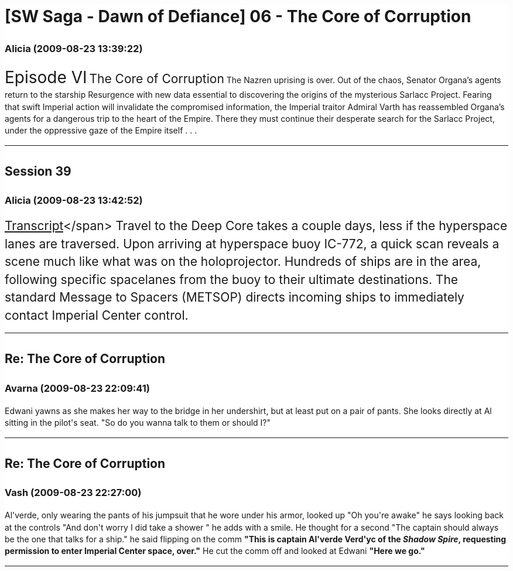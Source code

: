 # [SW Saga - Dawn of Defiance] 06 - The Core of Corruption

### **Alicia** (2009-08-23 13:39:22)

<span style="font-size: 2.00em;">Episode VI</span>
<span style="font-size: 1.50em;">The Core of Corruption</span>
The Nazren uprising is over. Out of the chaos, Senator Organa’s agents return
to the starship Resurgence with new data essential to discovering
the origins of the mysterious Sarlacc Project.
Fearing that swift Imperial action will invalidate the compromised information,
the Imperial traitor Admiral Varth has reassembled Organa’s agents for a dangerous
trip to the heart of the Empire. There they must continue their desperate search
for the Sarlacc Project, under the oppressive gaze of the Empire itself . . .

---

## Session 39

### **Alicia** (2009-08-23 13:42:52)

<span style="font-size: 1.50em;">[Transcript](http://dod.swrpgrc.com/index.php?option=com_content&amp;view=article&amp;id=67:session-39-cont&amp;catid=10:dod-6&amp;Itemid=2 "http://dod.swrpgrc.com/index.php?option=com_content&amp;view=article&amp;id=67:session-39-cont&amp;catid=10:dod-6&amp;Itemid=2")</span>
Travel to the Deep Core takes a couple days, less if the hyperspace lanes are traversed.
Upon arriving at hyperspace buoy IC-772, a quick scan reveals a scene much like what was on the holoprojector. Hundreds of ships are in the area, following specific spacelanes from the buoy to their ultimate destinations. The standard Message to Spacers (METSOP) directs incoming ships to immediately contact Imperial Center control.

---

## Re: The Core of Corruption

### **Avarna** (2009-08-23 22:09:41)

Edwani yawns as she makes her way to the bridge in her undershirt, but at least put on a pair of pants. She looks directly at Al sitting in the pilot's seat. "So do you wanna talk to them or should I?"

---

## Re: The Core of Corruption

### **Vash** (2009-08-23 22:27:00)

Al'verde, only wearing the pants of his jumpsuit that he wore under his armor, looked up "Oh you're awake" he says looking back at the controls "And don't worry I did take a shower " he adds with a smile. He thought for a second "The captain should always be the one that talks for a ship." he said flipping on the comm **"This is captain Al'verde Verd'yc of the *Shadow Spire*, requesting permission to enter Imperial Center space, over."** He cut the comm off and looked at Edwani **"Here we go."**

---